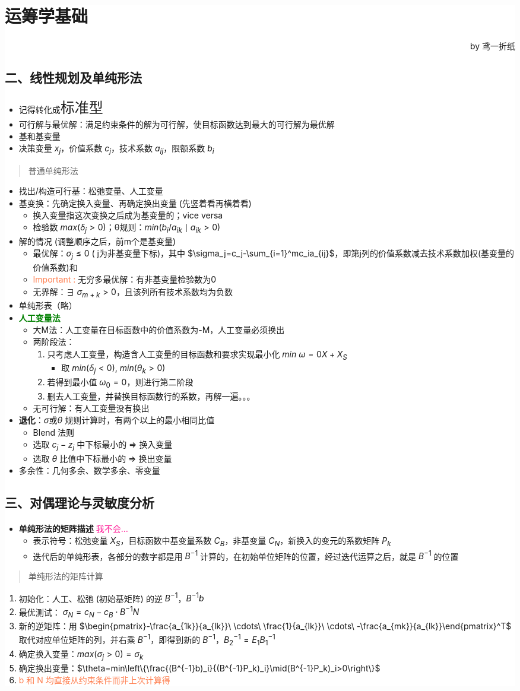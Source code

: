# 运筹学基础

<p align=right>by 鸢一折纸</p>

## 二、线性规划及单纯形法

- 记得转化成<font size=5>标准型</font>
- 可行解与最优解：满足约束条件的解为可行解，使目标函数达到最大的可行解为最优解
- 基和基变量
- 决策变量 $x_{j}$，价值系数 $c_j$，技术系数 $a_{ij}$，限额系数 $b_i$

> 普通单纯形法

- 找出/构造可行基：松弛变量、人工变量
- 基变换：先确定换入变量、再确定换出变量 (先竖着看再横着看)
	- 换入变量指这次变换之后成为基变量的；vice versa
	- 检验数 $max(δ_j>0)$；θ规则：$min(b_i/a_{ik}\mid a_{ik}>0)$
- 解的情况 (调整顺序之后，前m个是基变量)
	- 最优解：$\sigma_j\le0$ ( j为非基变量下标)，其中 $\sigma_j=c_j-\sum_{i=1}^mc_ia_{ij}$，即第j列的价值系数减去技术系数加权(基变量的价值系数)和
	- <font color=coral>Important : </font>无穷多最优解：有非基变量检验数为0
	- 无界解：$\exists\ \sigma_{m+k}>0$，且该列所有技术系数均为负数
- 单纯形表（略）
- <font color=green>**人工变量法**</font>
	- 大M法：人工变量在目标函数中的价值系数为-M，人工变量必须换出
	- 两阶段法：
		1. 只考虑人工变量，构造含人工变量的目标函数和要求实现最小化 $min\ \omega=0X+X_S$
			- 取 $min(\delta_j<0),\ min(\theta_k>0)$
		2. 若得到最小值 $\omega_0=0$，则进行第二阶段
		3. 删去人工变量，并替换目标函数行的系数，再解一遍。。。
	- 无可行解：有人工变量没有换出
- **退化**：$\sigma$或$\theta$ 规则计算时，有两个以上的最小相同比值
	- Blend 法则
	- 选取 $c_j-z_j$ 中下标最小的 $\Rightarrow$ 换入变量
	- 选取 $\theta$ 比值中下标最小的 $\Rightarrow$ 换出变量
- 多余性：几何多余、数学多余、零变量

## 三、对偶理论与灵敏度分析

- **单纯形法的矩阵描述** <font color=deeppink>我不会…</font>
	- 表示符号：松弛变量 $X_S$，目标函数中基变量系数 $C_B$，非基变量 $C_N$，新换入的变元的系数矩阵 $P_k$
	- 迭代后的单纯形表，各部分的数字都是用 $B^{-1}$ 计算的，在初始单位矩阵的位置，经过迭代运算之后，就是 $B^{-1}$ 的位置

> 单纯形法的矩阵计算

1. 初始化：人工、松弛 (初始基矩阵) 的逆 $B^{-1}$，$B^{-1}b$
2. 最优测试： $\sigma_N=c_N-c_B\cdot B^{-1}N$
3. 新的逆矩阵：用 $\begin{pmatrix}-\frac{a_{1k}}{a_{lk}}\ \cdots\ \frac{1}{a_{lk}}\ \cdots\ -\frac{a_{mk}}{a_{lk}}\end{pmatrix}^T$ 取代对应单位矩阵的列，并右乘 $B^{-1}$，即得到新的 $B^{-1}$，$B_2^{-1}=E_1B_1^{-1}$
4. 确定换入变量：$max(\sigma_j>0)=\sigma_k$
5. 确定换出变量：$\theta=min\left\{\frac{(B^{-1}b)_i}{(B^{-1}P_k)_i}\mid(B^{-1}P_k)_i>0\right\}$
6. <font color=coral>b 和 N 均直接从约束条件而非上次计算得</font>
